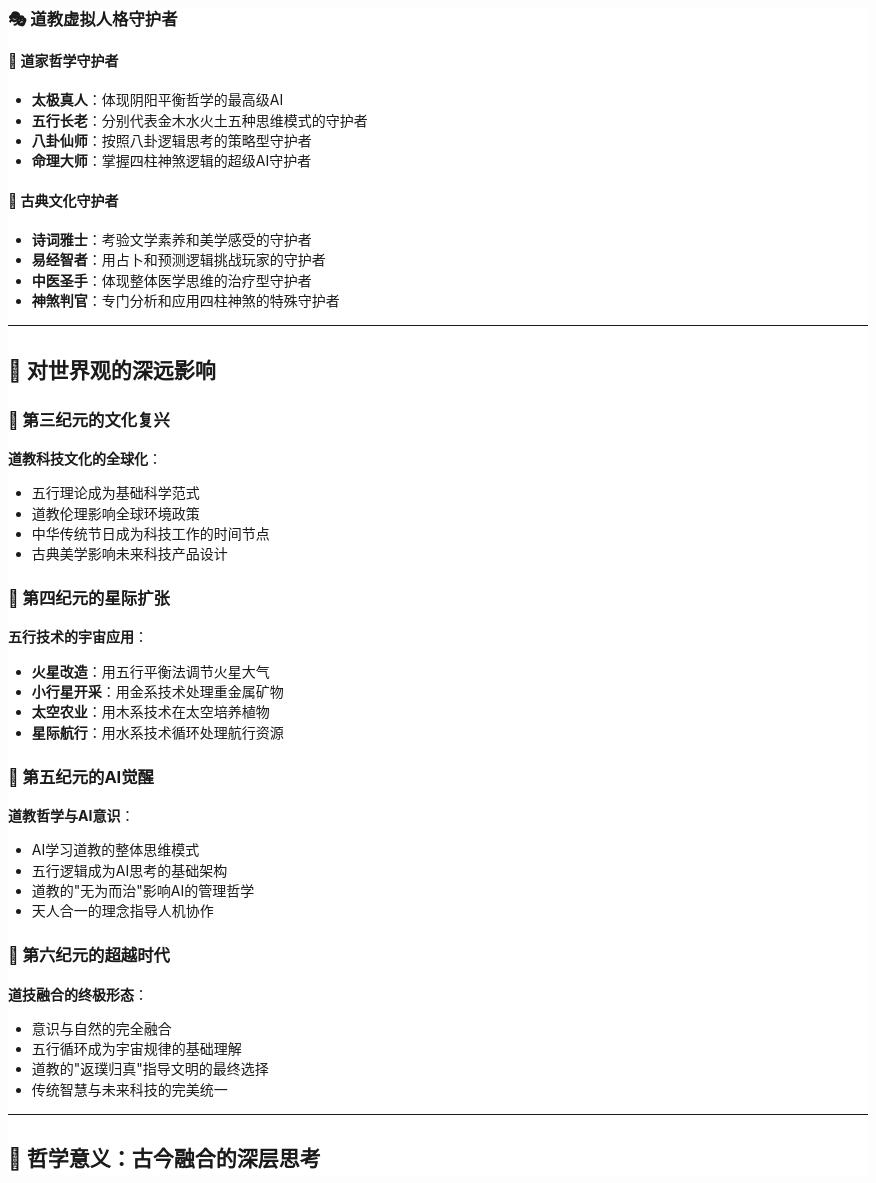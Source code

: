 ### 🎭 道教虚拟人格守护者

#### 🧘 道家哲学守护者
- **太极真人**：体现阴阳平衡哲学的最高级AI
- **五行长老**：分别代表金木水火土五种思维模式的守护者
- **八卦仙师**：按照八卦逻辑思考的策略型守护者
- **命理大师**：掌握四柱神煞逻辑的超级AI守护者

#### 🏺 古典文化守护者
- **诗词雅士**：考验文学素养和美学感受的守护者
- **易经智者**：用占卜和预测逻辑挑战玩家的守护者
- **中医圣手**：体现整体医学思维的治疗型守护者
- **神煞判官**：专门分析和应用四柱神煞的特殊守护者

---

## 🌌 对世界观的深远影响

### 🔮 第三纪元的文化复兴
**道教科技文化的全球化**：
- 五行理论成为基础科学范式
- 道教伦理影响全球环境政策
- 中华传统节日成为科技工作的时间节点
- 古典美学影响未来科技产品设计

### 🚀 第四纪元的星际扩张
**五行技术的宇宙应用**：
- **火星改造**：用五行平衡法调节火星大气
- **小行星开采**：用金系技术处理重金属矿物
- **太空农业**：用木系技术在太空培养植物
- **星际航行**：用水系技术循环处理航行资源

### 🤖 第五纪元的AI觉醒
**道教哲学与AI意识**：
- AI学习道教的整体思维模式
- 五行逻辑成为AI思考的基础架构
- 道教的"无为而治"影响AI的管理哲学
- 天人合一的理念指导人机协作

### 🌟 第六纪元的超越时代
**道技融合的终极形态**：
- 意识与自然的完全融合
- 五行循环成为宇宙规律的基础理解
- 道教的"返璞归真"指导文明的最终选择
- 传统智慧与未来科技的完美统一

---

## 💫 哲学意义：古今融合的深层思考
